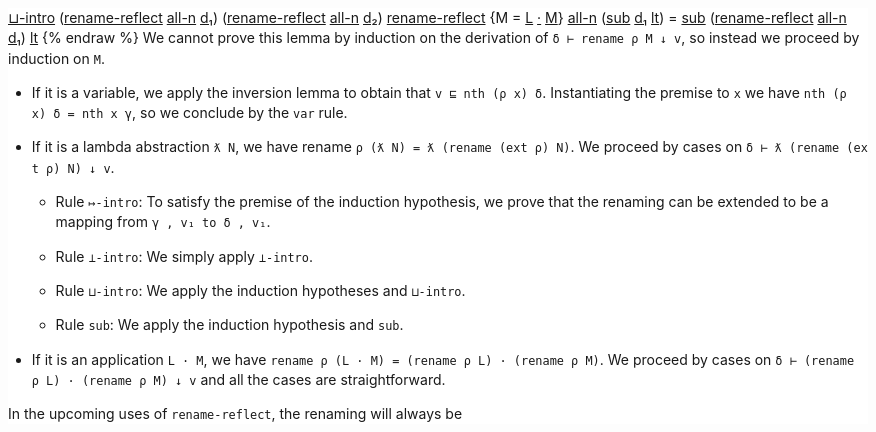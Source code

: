    <a id="9882" href="{% endraw %}{{ site.baseurl }}{% link out/plfa/Denotational.md %}{% raw %}#9744" class="InductiveConstructor">⊔-intro</a> <a id="9890" class="Symbol">(</a><a id="9891" href="{% endraw %}{{ site.baseurl }}{% link out/plfa/Soundness.md %}{% raw %}#9053" class="Function">rename-reflect</a> <a id="9906" href="plfa.Soundness.html#9855" class="Bound">all-n</a> <a id="9912" href="plfa.Soundness.html#9870" class="Bound">d₁</a><a id="9914" class="Symbol">)</a> <a id="9916" class="Symbol">(</a><a id="9917" href="plfa.Soundness.html#9053" class="Function">rename-reflect</a> <a id="9932" href="plfa.Soundness.html#9855" class="Bound">all-n</a> <a id="9938" href="plfa.Soundness.html#9873" class="Bound">d₂</a><a id="9940" class="Symbol">)</a>
<a id="9942" href="{% endraw %}{{ site.baseurl }}{% link out/plfa/Soundness.md %}{% raw %}#9053" class="Function">rename-reflect</a> <a id="9957" class="Symbol">{</a><a id="9958" class="Argument">M</a> <a id="9960" class="Symbol">=</a> <a id="9962" href="plfa.Soundness.html#9962" class="Bound">L</a> <a id="9964" href="{% endraw %}{{ site.baseurl }}{% link out/plfa/Untyped.md %}{% raw %}#4400" class="InductiveConstructor Operator">·</a> <a id="9966" href="plfa.Soundness.html#9966" class="Bound">M</a><a id="9967" class="Symbol">}</a> <a id="9969" href="plfa.Soundness.html#9969" class="Bound">all-n</a> <a id="9975" class="Symbol">(</a><a id="9976" href="{% endraw %}{{ site.baseurl }}{% link out/plfa/Denotational.md %}{% raw %}#9875" class="InductiveConstructor">sub</a> <a id="9980" href="plfa.Soundness.html#9980" class="Bound">d₁</a> <a id="9983" href="plfa.Soundness.html#9983" class="Bound">lt</a><a id="9985" class="Symbol">)</a> <a id="9987" class="Symbol">=</a>
   <a id="9992" href="{% endraw %}{{ site.baseurl }}{% link out/plfa/Denotational.md %}{% raw %}#9875" class="InductiveConstructor">sub</a> <a id="9996" class="Symbol">(</a><a id="9997" href="{% endraw %}{{ site.baseurl }}{% link out/plfa/Soundness.md %}{% raw %}#9053" class="Function">rename-reflect</a> <a id="10012" href="plfa.Soundness.html#9969" class="Bound">all-n</a> <a id="10018" href="plfa.Soundness.html#9980" class="Bound">d₁</a><a id="10020" class="Symbol">)</a> <a id="10022" href="plfa.Soundness.html#9983" class="Bound">lt</a>
</pre>{% endraw %}
We cannot prove this lemma by induction on the derivation of
`δ ⊢ rename ρ M ↓ v`, so instead we proceed by induction on `M`.

* If it is a variable, we apply the inversion lemma to obtain
  that `v ⊑ nth (ρ x) δ`. Instantiating the premise to `x` we have
  `nth (ρ x) δ = nth x γ`, so we conclude by the `var` rule.

* If it is a lambda abstraction `ƛ N`, we have
  rename `ρ (ƛ N) = ƛ (rename (ext ρ) N)`.
  We proceed by cases on `δ ⊢ ƛ (rename (ext ρ) N) ↓ v`.

  * Rule `↦-intro`: To satisfy the premise of the induction
    hypothesis, we prove that the renaming can be extended to be a
    mapping from `γ , v₁ to δ , v₁`.

  * Rule `⊥-intro`: We simply apply `⊥-intro`.

  * Rule `⊔-intro`: We apply the induction hypotheses and `⊔-intro`.

  * Rule `sub`: We apply the induction hypothesis and `sub`.

* If it is an application `L · M`, we have
  `rename ρ (L · M) = (rename ρ L) · (rename ρ M)`.
  We proceed by cases on `δ ⊢ (rename ρ L) · (rename ρ M) ↓ v`
  and all the cases are straightforward.

In the upcoming uses of `rename-reflect`, the renaming will always be
